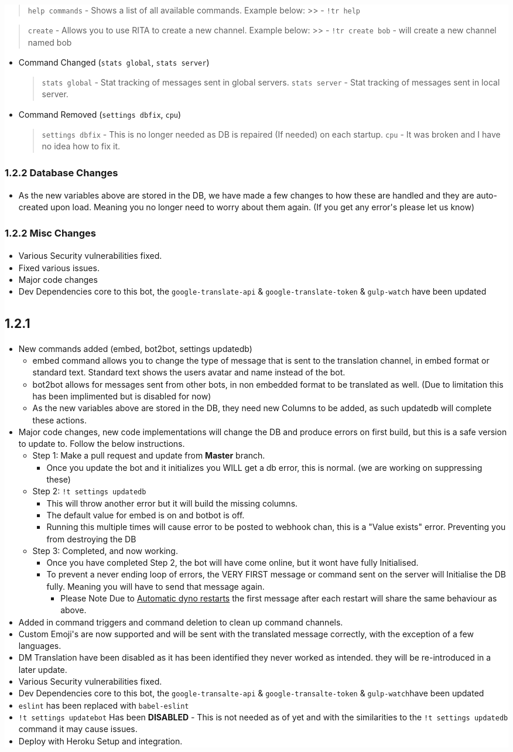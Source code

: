  > `help commands` - Shows a list of all available commands. Example below:
    >> - `!tr help`

  > `create` - Allows you to use RITA to create a new channel. Example below:
    >> - `!tr create bob` - will create a new channel named bob
* Command Changed (`stats global`, `stats server`)
  > `stats global` - Stat tracking of messages sent in global servers.
  > `stats server` - Stat tracking of messages sent in local server.
* Command Removed (`settings dbfix`, `cpu`)
  > `settings dbfix` - This is no longer needed as DB is repaired (If needed) on each startup. 
  > `cpu` - It was broken and I have no idea how to fix it.
 
### 1.2.2 Database Changes
* As the new variables above are stored in the DB, we have made a few changes to how these are handled and they are auto-created upon load. Meaning you no longer need to worry about them again. (If you get any error's please let us know) 
 
### 1.2.2 Misc Changes

* Various Security vulnerabilities fixed.
* Fixed various issues.
* Major code changes
* Dev Dependencies core to this bot, the `google-translate-api` & `google-translate-token` & `gulp-watch` have been updated

## 1.2.1 
* New commands added (embed, bot2bot, settings updatedb)
  * embed command allows you to change the type of message that is sent to the translation channel, in embed format or standard text. Standard text shows the users avatar and name instead of the bot.
  * bot2bot allows for messages sent from other bots, in non embedded format to be translated as well. (Due to limitation this has been implimented but is disabled for now)
  * As the new variables above are stored in the DB, they need new Columns to be added, as such updatedb will complete these actions.
* Major code changes, new code implementations will change the DB and produce errors on first build, but this is a safe version to update to. Follow the below instructions.
  * Step 1: Make a pull request and update from **Master** branch. 
    * Once you update the bot and it initializes you WILL get a db error, this is normal. (we are working on suppressing these)
  * Step 2: `!t settings updatedb`
    * This will throw another error but it will build the missing columns.
    * The default value for embed is on and botbot is off.
    * Running this multiple times will cause error to be posted to webhook chan, this is a "Value exists" error. Preventing you from destroying the DB
  * Step 3: Completed, and now working.
    * Once you have completed Step 2, the bot will have come online, but it wont have fully Initialised. 
    * To prevent a never ending loop of errors, the VERY FIRST message or command sent on the server will Initialise the DB fully. Meaning you will have to send that message again.
      * Please Note Due to [Automatic dyno restarts](https://devcenter.heroku.com/articles/dynos#automatic-dyno-restarts) the first message after each restart will share the same behaviour as above.
* Added in command triggers and command deletion to clean up command channels.
* Custom Emoji's are now supported and will be sent with the translated message correctly, with the exception of a few languages.
* DM Translation have been disabled as it has been identified they never worked as intended. they will be re-introduced in a later update.
* Various Security vulnerabilities fixed.
* Dev Dependencies core to this bot, the `google-transalte-api` & `google-transalte-token` & `gulp-watch`have been updated
* `eslint` has been replaced with `babel-eslint`
* `!t settings updatebot` Has been **DISABLED** - This is not needed as of yet and with the similarities to the `!t settings updatedb` command it may cause issues.
* Deploy with Heroku Setup and integration. 
 